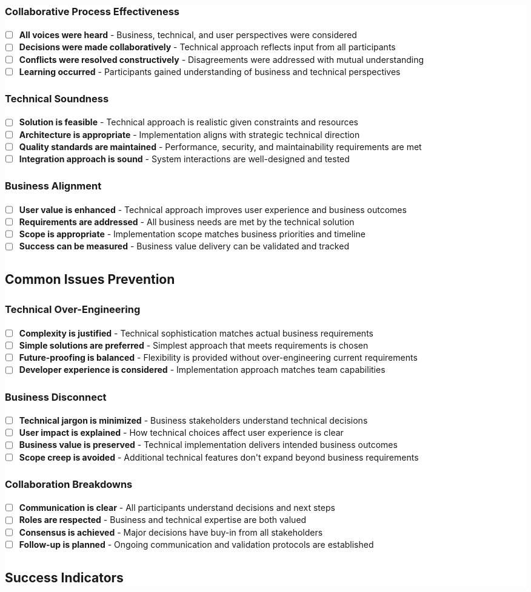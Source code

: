 ### Collaborative Process Effectiveness
- [ ] **All voices were heard** - Business, technical, and user perspectives were considered
- [ ] **Decisions were made collaboratively** - Technical approach reflects input from all participants
- [ ] **Conflicts were resolved constructively** - Disagreements were addressed with mutual understanding
- [ ] **Learning occurred** - Participants gained understanding of business and technical perspectives

### Technical Soundness
- [ ] **Solution is feasible** - Technical approach is realistic given constraints and resources
- [ ] **Architecture is appropriate** - Implementation aligns with strategic technical direction
- [ ] **Quality standards are maintained** - Performance, security, and maintainability requirements are met
- [ ] **Integration approach is sound** - System interactions are well-designed and tested

### Business Alignment
- [ ] **User value is enhanced** - Technical approach improves user experience and business outcomes
- [ ] **Requirements are addressed** - All business needs are met by the technical solution
- [ ] **Scope is appropriate** - Implementation scope matches business priorities and timeline
- [ ] **Success can be measured** - Business value delivery can be validated and tracked

## Common Issues Prevention

### Technical Over-Engineering
- [ ] **Complexity is justified** - Technical sophistication matches actual business requirements
- [ ] **Simple solutions are preferred** - Simplest approach that meets requirements is chosen
- [ ] **Future-proofing is balanced** - Flexibility is provided without over-engineering current requirements
- [ ] **Developer experience is considered** - Implementation approach matches team capabilities

### Business Disconnect
- [ ] **Technical jargon is minimized** - Business stakeholders understand technical decisions
- [ ] **User impact is explained** - How technical choices affect user experience is clear
- [ ] **Business value is preserved** - Technical implementation delivers intended business outcomes
- [ ] **Scope creep is avoided** - Additional technical features don't expand beyond business requirements

### Collaboration Breakdowns
- [ ] **Communication is clear** - All participants understand decisions and next steps
- [ ] **Roles are respected** - Business and technical expertise are both valued
- [ ] **Consensus is achieved** - Major decisions have buy-in from all stakeholders
- [ ] **Follow-up is planned** - Ongoing communication and validation protocols are established

## Success Indicators
